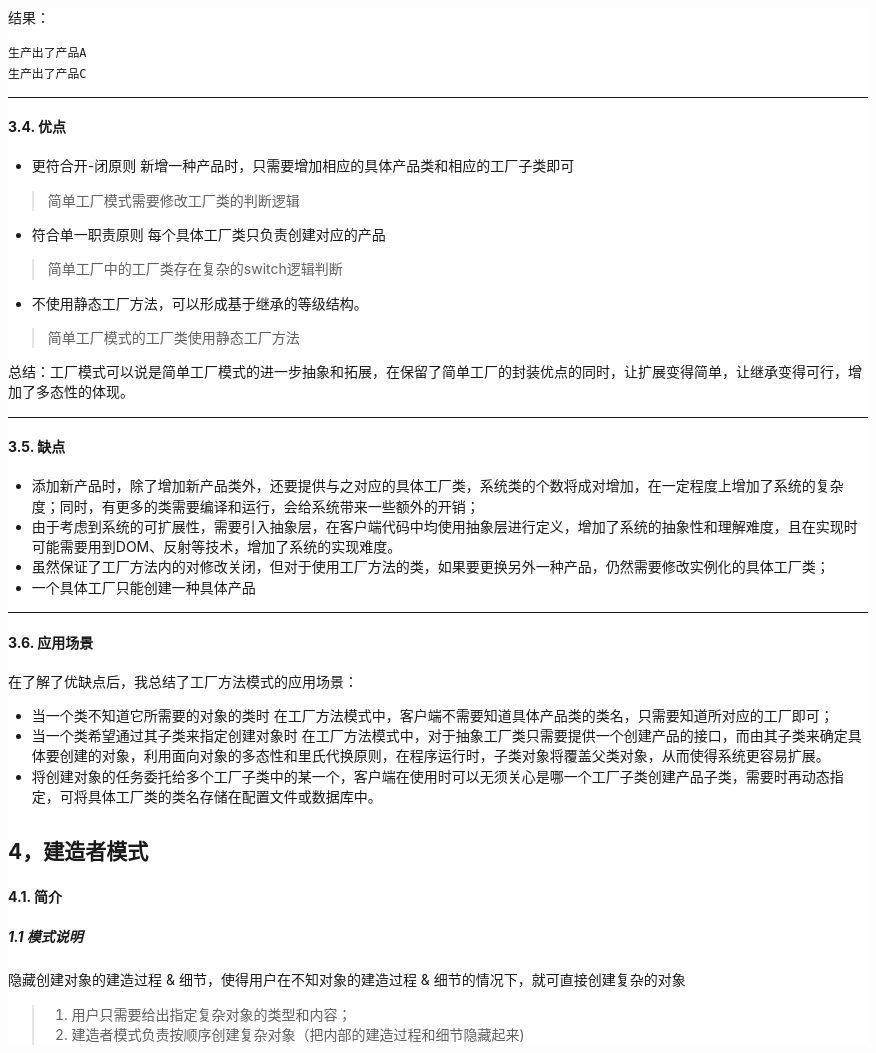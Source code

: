 结果：

```undefined
生产出了产品A
生产出了产品C
```

------

#### 3.4. 优点

- 更符合开-闭原则
   新增一种产品时，只需要增加相应的具体产品类和相应的工厂子类即可

> 简单工厂模式需要修改工厂类的判断逻辑

- 符合单一职责原则
   每个具体工厂类只负责创建对应的产品

> 简单工厂中的工厂类存在复杂的switch逻辑判断

- 不使用静态工厂方法，可以形成基于继承的等级结构。

> 简单工厂模式的工厂类使用静态工厂方法

总结：工厂模式可以说是简单工厂模式的进一步抽象和拓展，在保留了简单工厂的封装优点的同时，让扩展变得简单，让继承变得可行，增加了多态性的体现。

------

#### 3.5. 缺点

- 添加新产品时，除了增加新产品类外，还要提供与之对应的具体工厂类，系统类的个数将成对增加，在一定程度上增加了系统的复杂度；同时，有更多的类需要编译和运行，会给系统带来一些额外的开销；
- 由于考虑到系统的可扩展性，需要引入抽象层，在客户端代码中均使用抽象层进行定义，增加了系统的抽象性和理解难度，且在实现时可能需要用到DOM、反射等技术，增加了系统的实现难度。
- 虽然保证了工厂方法内的对修改关闭，但对于使用工厂方法的类，如果要更换另外一种产品，仍然需要修改实例化的具体工厂类；
- 一个具体工厂只能创建一种具体产品

------

#### 3.6. 应用场景

在了解了优缺点后，我总结了工厂方法模式的应用场景：

- 当一个类不知道它所需要的对象的类时
   在工厂方法模式中，客户端不需要知道具体产品类的类名，只需要知道所对应的工厂即可；
- 当一个类希望通过其子类来指定创建对象时
   在工厂方法模式中，对于抽象工厂类只需要提供一个创建产品的接口，而由其子类来确定具体要创建的对象，利用面向对象的多态性和里氏代换原则，在程序运行时，子类对象将覆盖父类对象，从而使得系统更容易扩展。
- 将创建对象的任务委托给多个工厂子类中的某一个，客户端在使用时可以无须关心是哪一个工厂子类创建产品子类，需要时再动态指定，可将具体工厂类的类名存储在配置文件或数据库中。

## 4，建造者模式

#### 4.1. 简介

##### 1.1 模式说明

隐藏创建对象的建造过程 & 细节，使得用户在不知对象的建造过程 & 细节的情况下，就可直接创建复杂的对象

> 1. 用户只需要给出指定复杂对象的类型和内容；
> 2. 建造者模式负责按顺序创建复杂对象（把内部的建造过程和细节隐藏起来)
